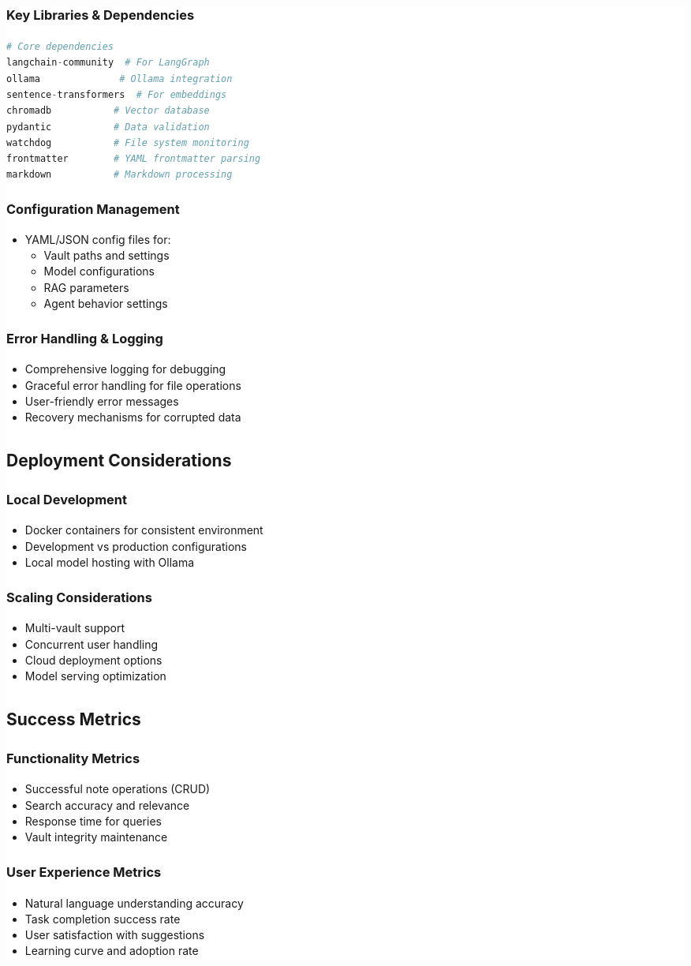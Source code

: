 ### Key Libraries & Dependencies
```python
# Core dependencies
langchain-community  # For LangGraph
ollama              # Ollama integration
sentence-transformers  # For embeddings
chromadb           # Vector database
pydantic           # Data validation
watchdog           # File system monitoring
frontmatter        # YAML frontmatter parsing
markdown           # Markdown processing
```

### Configuration Management
- YAML/JSON config files for:
  - Vault paths and settings
  - Model configurations
  - RAG parameters
  - Agent behavior settings

### Error Handling & Logging
- Comprehensive logging for debugging
- Graceful error handling for file operations
- User-friendly error messages
- Recovery mechanisms for corrupted data

## Deployment Considerations

### Local Development
- Docker containers for consistent environment
- Development vs production configurations
- Local model hosting with Ollama

### Scaling Considerations
- Multi-vault support
- Concurrent user handling
- Cloud deployment options
- Model serving optimization

## Success Metrics

### Functionality Metrics
- Successful note operations (CRUD)
- Search accuracy and relevance
- Response time for queries
- Vault integrity maintenance

### User Experience Metrics
- Natural language understanding accuracy
- Task completion success rate
- User satisfaction with suggestions
- Learning curve and adoption rate
